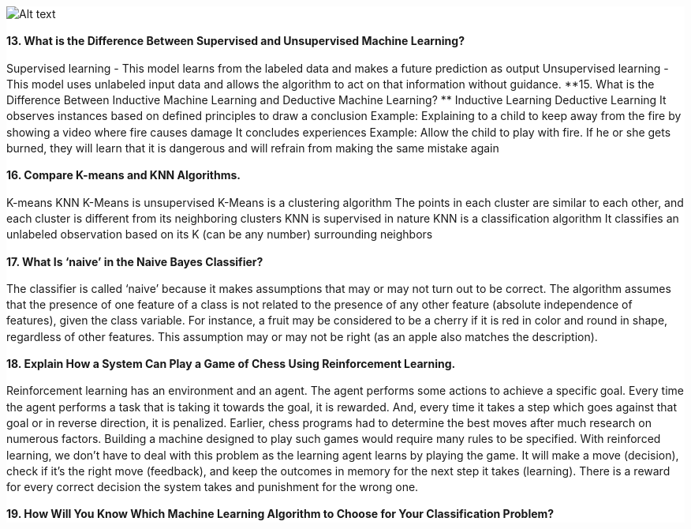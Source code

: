 ![Alt text](https://www.simplilearn.com/ice9/frs_images/1-association_subset.jpg "Subtitle")


**13.  What is the Difference Between Supervised and Unsupervised Machine Learning?**

Supervised learning - This model learns from the labeled data and makes a future prediction as output 
Unsupervised learning - This model uses unlabeled input data and allows the algorithm to act on that information without guidance.
**15. What is the Difference Between Inductive Machine Learning and Deductive Machine Learning? **
Inductive Learning
Deductive Learning
It observes instances based on defined principles to draw a conclusion
Example: Explaining to a child to keep away from the fire by showing a video where fire causes damage
It concludes experiences
Example: Allow the child to play with fire. If he or she gets burned, they will learn that it is dangerous and will refrain from making the same mistake again

**16. Compare K-means and KNN Algorithms.**

K-means
KNN
K-Means is unsupervised
K-Means is a clustering algorithm
The points in each cluster are similar to each other, and each cluster is different from its neighboring clusters
KNN is supervised in nature
KNN is a classification algorithm
It classifies an unlabeled observation based on its K (can be any number) surrounding neighbors

**17. What Is ‘naive’ in the Naive Bayes Classifier?**

The classifier is called ‘naive’ because it makes assumptions that may or may not turn out to be correct. 
The algorithm assumes that the presence of one feature of a class is not related to the presence of any other feature (absolute independence of features), given the class variable.
For instance, a fruit may be considered to be a cherry if it is red in color and round in shape, regardless of other features. This assumption may or may not be right (as an apple also matches the description).

**18. Explain How a System Can Play a Game of Chess Using Reinforcement Learning.**

Reinforcement learning has an environment and an agent. The agent performs some actions to achieve a specific goal. Every time the agent performs a task that is taking it towards the goal, it is rewarded. And, every time it takes a step which goes against that goal or in reverse direction, it is penalized. 
Earlier, chess programs had to determine the best moves after much research on numerous factors. Building a machine designed to play such games would require many rules to be specified. 
With reinforced learning, we don’t have to deal with this problem as the learning agent learns by playing the game. It will make a move (decision), check if it’s the right move (feedback), and keep the outcomes in memory for the next step it takes (learning). There is a reward for every correct decision the system takes and punishment for the wrong one. 

**19. How Will You Know Which Machine Learning Algorithm to Choose for Your Classification Problem?**
